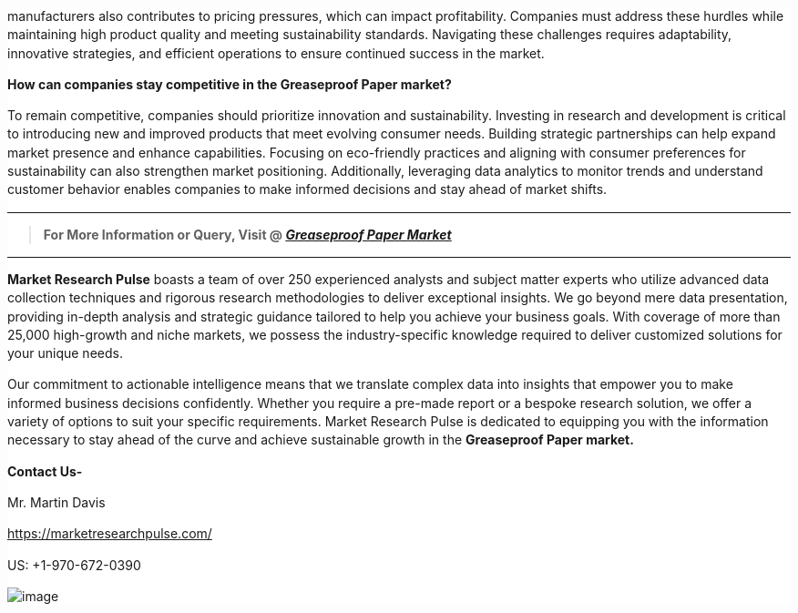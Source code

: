 manufacturers also contributes to pricing pressures, which can impact profitability. Companies must address these hurdles while maintaining high product quality and meeting sustainability standards. Navigating these challenges requires adaptability, innovative strategies, and efficient operations to ensure continued success in the market.</p><p><strong>How can companies stay competitive in the Greaseproof Paper market?</strong></p><p>To remain competitive, companies should prioritize innovation and sustainability. Investing in research and development is critical to introducing new and improved products that meet evolving consumer needs. Building strategic partnerships can help expand market presence and enhance capabilities. Focusing on eco-friendly practices and aligning with consumer preferences for sustainability can also strengthen market positioning. Additionally, leveraging data analytics to monitor trends and understand customer behavior enables companies to make informed decisions and stay ahead of market shifts.</p><hr /><blockquote><p><strong>For More Information or Query, Visit @&nbsp;<em><a href="https://marketresearchpulse.com/report/2199/greaseproof-paper-market?utm_source=Linkedin&utm_medium=091">Greaseproof Paper Market</a></em></strong></p></blockquote><hr /><p><strong>Market Research Pulse</strong> boasts a team of over 250 experienced analysts and subject matter experts who utilize advanced data collection techniques and rigorous research methodologies to deliver exceptional insights. We go beyond mere data presentation, providing in-depth analysis and strategic guidance tailored to help you achieve your business goals. With coverage of more than 25,000 high-growth and niche markets, we possess the industry-specific knowledge required to deliver customized solutions for your unique needs.</p><p>Our commitment to actionable intelligence means that we translate complex data into insights that empower you to make informed business decisions confidently. Whether you require a pre-made report or a bespoke research solution, we offer a variety of options to suit your specific requirements. Market Research Pulse is dedicated to equipping you with the information necessary to stay ahead of the curve and achieve sustainable growth in the <strong>Greaseproof Paper market.</strong></p><p><strong>Contact Us-</strong></p><p>Mr. Martin Davis</p><p>https://marketresearchpulse.com/</p><p>US: +1-970-672-0390</p>
![image](https://github.com/user-attachments/assets/0b7a7738-1acf-48e7-b411-7fd46f8e632f)
